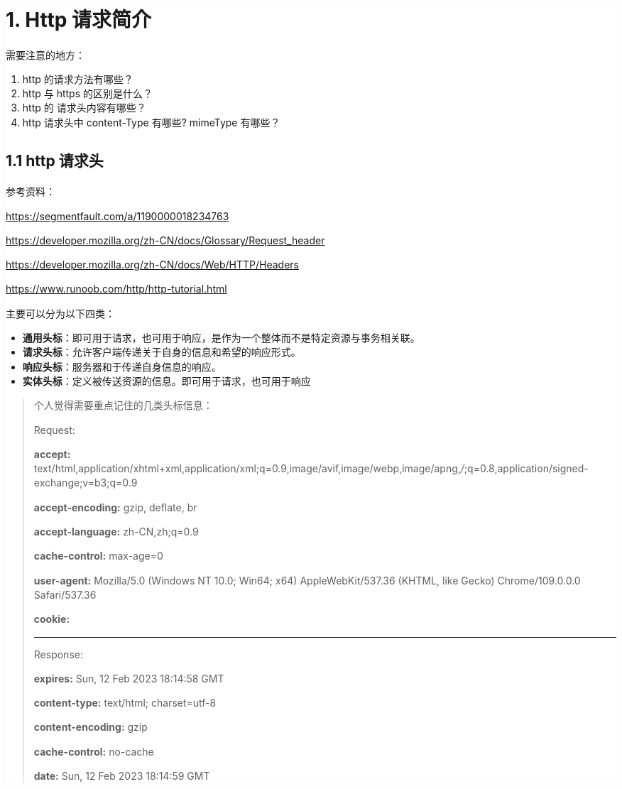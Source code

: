 # 1. Http 请求简介

需要注意的地方：

1. http 的请求方法有哪些？
2. http 与 https 的区别是什么？
3. http 的 请求头内容有哪些？
4. http 请求头中 content-Type 有哪些? mimeType 有哪些？

## 1.1 http 请求头

参考资料：

https://segmentfault.com/a/1190000018234763

https://developer.mozilla.org/zh-CN/docs/Glossary/Request_header

https://developer.mozilla.org/zh-CN/docs/Web/HTTP/Headers

https://www.runoob.com/http/http-tutorial.html

主要可以分为以下四类：

- **通用头标**：即可用于请求，也可用于响应，是作为一个整体而不是特定资源与事务相关联。
- **请求头标**：允许客户端传递关于自身的信息和希望的响应形式。
- **响应头标**：服务器和于传递自身信息的响应。
- **实体头标**：定义被传送资源的信息。即可用于请求，也可用于响应

> 个人觉得需要重点记住的几类头标信息：
>
> Request:
>
> **accept:** text/html,application/xhtml+xml,application/xml;q=0.9,image/avif,image/webp,image/apng,*/*;q=0.8,application/signed-exchange;v=b3;q=0.9
>
> **accept-encoding:** gzip, deflate, br
>
> **accept-language:** zh-CN,zh;q=0.9
>
> **cache-control:** max-age=0
>
> **user-agent:** Mozilla/5.0 (Windows NT 10.0; Win64; x64) AppleWebKit/537.36 (KHTML, like Gecko) Chrome/109.0.0.0 Safari/537.36
>
> **cookie:**
>
> ------
>
> Response:
>
> **expires:** Sun, 12 Feb 2023 18:14:58 GMT
>
> **content-type:** text/html; charset=utf-8
>
> **content-encoding:** gzip
>
> **cache-control:** no-cache
>
> **date:** Sun, 12 Feb 2023 18:14:59 GMT
